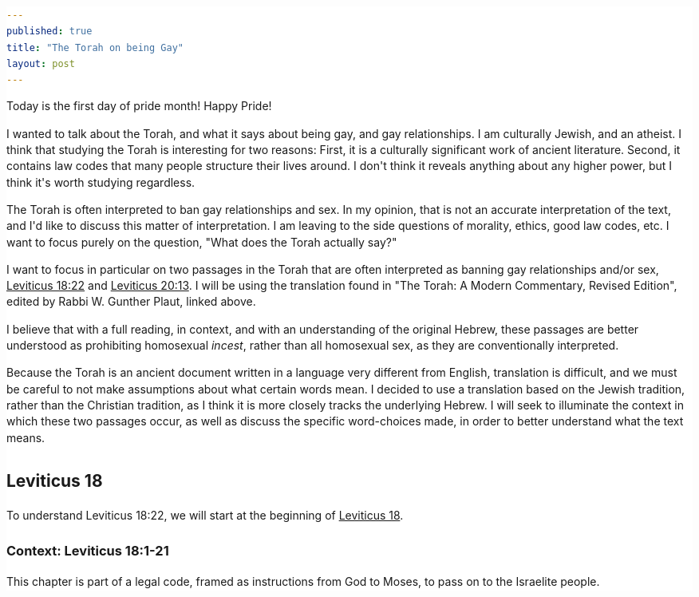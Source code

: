 ```yaml
---
published: true
title: "The Torah on being Gay"
layout: post
---
```


Today is the first day of pride month! Happy Pride!

I wanted to talk about the Torah, and what it says about being gay, and gay relationships.
I am culturally Jewish, and an atheist.
I think that studying the Torah is interesting for two reasons:
First, it is a culturally significant work of ancient literature.
Second, it contains law codes that many people structure their lives around.
I don't think it reveals anything about any higher power,
but I think it's worth studying regardless.

The Torah is often interpreted to ban gay relationships and sex.
In my opinion, that is not an accurate interpretation of the text,
and I'd like to discuss this matter of interpretation.
I am leaving to the side questions of morality, ethics, good law codes, etc.
I want to focus purely on the question, "What does the Torah actually say?"

I want to focus in particular on two passages in the Torah that are often interpreted
as banning gay relationships and/or sex,
[Leviticus 18:22](https://reformjudaism.org/learning/torah-study/text/acharei-mot)
and [Leviticus 20:13](https://reformjudaism.org/learning/torah-study/text/kdoshim).
I will be using the translation found in "The Torah: A Modern Commentary, Revised Edition",
edited by Rabbi W. Gunther Plaut, linked above.

I believe that with a full reading, in context, and with an understanding of the original Hebrew,
these passages are better understood
as prohibiting homosexual *incest*, rather than all homosexual sex,
as they are conventionally interpreted.

Because the Torah is an ancient document
written in a language very different from English, translation is difficult,
and we must be careful to not make assumptions about what certain words mean.
I decided to use a translation based on the Jewish tradition,
rather than the Christian tradition,
as I think it is more closely tracks the underlying Hebrew.
I will seek to illuminate the context in which these two passages occur,
as well as discuss the specific word-choices made,
in order to better understand what the text means.

## Leviticus 18

To understand Leviticus 18:22, we will start at the beginning of [Leviticus 18](https://reformjudaism.org/learning/torah-study/text/acharei-mot).

### Context: Leviticus 18:1-21

This chapter is part of a legal code, framed as instructions from God to Moses,
to pass on to the Israelite people.
